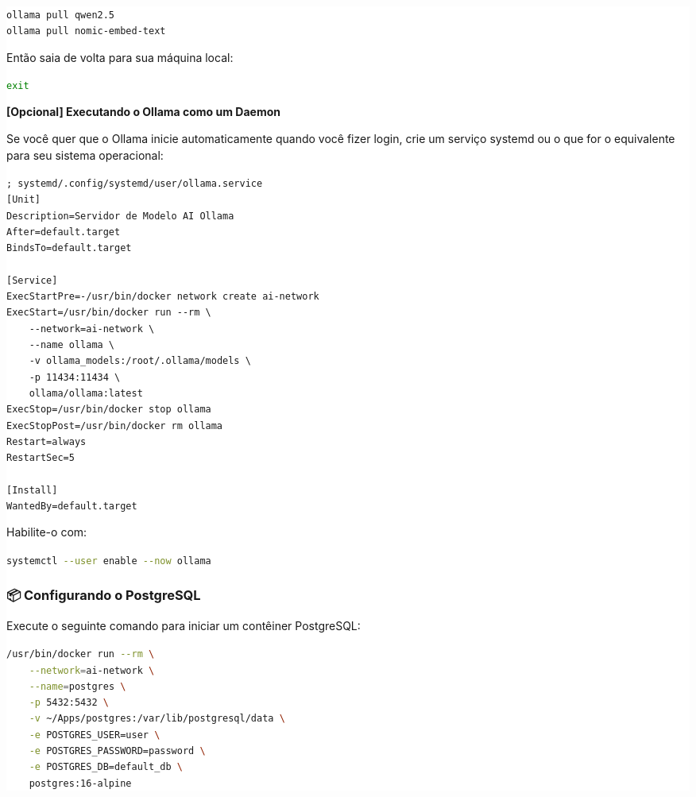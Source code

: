 ```bash
ollama pull qwen2.5
ollama pull nomic-embed-text
```

Então saia de volta para sua máquina local:

```bash
exit
```

**[Opcional] Executando o Ollama como um Daemon**

Se você quer que o Ollama inicie automaticamente quando você fizer login, crie um serviço systemd ou o que for o equivalente para seu sistema operacional:

```
; systemd/.config/systemd/user/ollama.service
[Unit]
Description=Servidor de Modelo AI Ollama
After=default.target
BindsTo=default.target

[Service]
ExecStartPre=-/usr/bin/docker network create ai-network
ExecStart=/usr/bin/docker run --rm \
    --network=ai-network \
    --name ollama \
    -v ollama_models:/root/.ollama/models \
    -p 11434:11434 \
    ollama/ollama:latest
ExecStop=/usr/bin/docker stop ollama
ExecStopPost=/usr/bin/docker rm ollama
Restart=always
RestartSec=5

[Install]
WantedBy=default.target
```

Habilite-o com:

```bash
systemctl --user enable --now ollama
```

### 📦 Configurando o PostgreSQL

Execute o seguinte comando para iniciar um contêiner PostgreSQL:

```bash
/usr/bin/docker run --rm \
    --network=ai-network \
    --name=postgres \
    -p 5432:5432 \
    -v ~/Apps/postgres:/var/lib/postgresql/data \
    -e POSTGRES_USER=user \
    -e POSTGRES_PASSWORD=password \
    -e POSTGRES_DB=default_db \
    postgres:16-alpine
```
